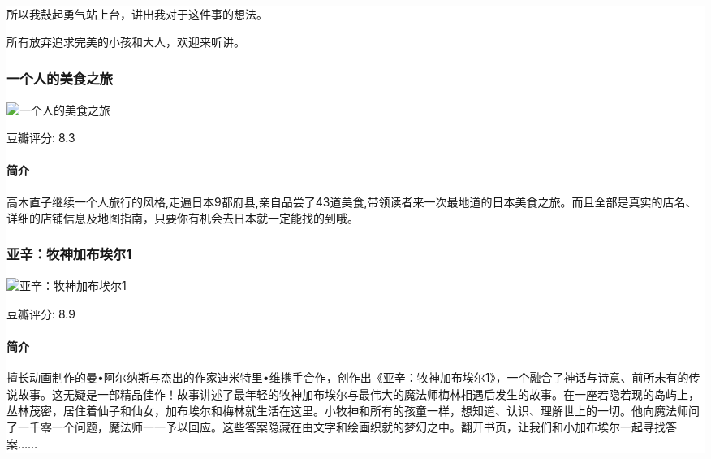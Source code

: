 所以我鼓起勇气站上台，讲出我对于这件事的想法。

所有放弃追求完美的小孩和大人，欢迎来听讲。



### 一个人的美食之旅

![一个人的美食之旅](https://img3.doubanio.com/view/subject/l/public/s4707765.jpg)

豆瓣评分: 8.3

#### 简介

高木直子继续一个人旅行的风格,走遍日本9都府县,亲自品尝了43道美食,带领读者来一次最地道的日本美食之旅。而且全部是真实的店名、详细的店铺信息及地图指南，只要你有机会去日本就一定能找的到哦。



### 亚辛：牧神加布埃尔1

![亚辛：牧神加布埃尔1](https://img3.doubanio.com/view/subject/l/public/s29479903.jpg)

豆瓣评分: 8.9

#### 简介

擅长动画制作的曼•阿尔纳斯与杰出的作家迪米特里•维携手合作，创作出《亚辛：牧神加布埃尔1》，一个融合了神话与诗意、前所未有的传说故事。这无疑是一部精品佳作！故事讲述了最年轻的牧神加布埃尔与最伟大的魔法师梅林相遇后发生的故事。在一座若隐若现的岛屿上，丛林茂密，居住着仙子和仙女，加布埃尔和梅林就生活在这里。小牧神和所有的孩童一样，想知道、认识、理解世上的一切。他向魔法师问了一千零一个问题，魔法师一一予以回应。这些答案隐藏在由文字和绘画织就的梦幻之中。翻开书页，让我们和小加布埃尔一起寻找答案……



